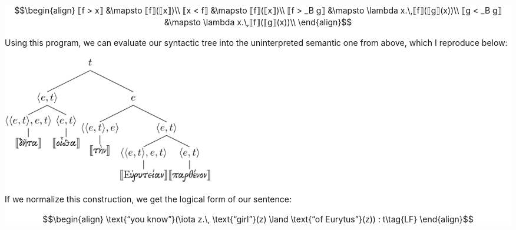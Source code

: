 $$\begin{align}
⟦f > x⟧   &\mapsto ⟦f⟧(⟦x⟧)\\
⟦x < f⟧   &\mapsto ⟦f⟧(⟦x⟧)\\
⟦f > _B g⟧ &\mapsto \lambda x.\,⟦f⟧(⟦g⟧(x))\\
⟦g < _B g⟧ &\mapsto \lambda x.\,⟦f⟧(⟦g⟧(x))\\
\end{align}$$

Using this program, we can evaluate our syntactic tree into the
uninterpreted semantic one from above, which I reproduce below:

<img src="/graphics/ccg_greek/semantic_tree.png" width="350px"/>

If we normalize this construction, we get the logical form of our
sentence:

$$\begin{align}
\text{“you know”}(\iota z.\, \text{“girl”}(z) \land \text{“of
Eurytus”}(z)) : t\tag{LF}
\end{align}$$

[^ds2000]: Devine & Stephens, [Discontinuous Syntax: Hyperbaton in Ancient Greek](http://www.amazon.com/Discontinuous-Syntax-Hyperbaton-M-Devine/dp/019513270X)
provides some useful preparatory reading on the semantics and pragmatics
of Greek hyperbaton, but it's by no means necessary for understanding
what I shall be presenting.

[^ccg]: A very nice (and short!) exposition to CCG is given by [Mark
Steedman](http://www.inf.ed.ac.uk/teaching/courses/nlg/readings/ccgintro.pdf).

